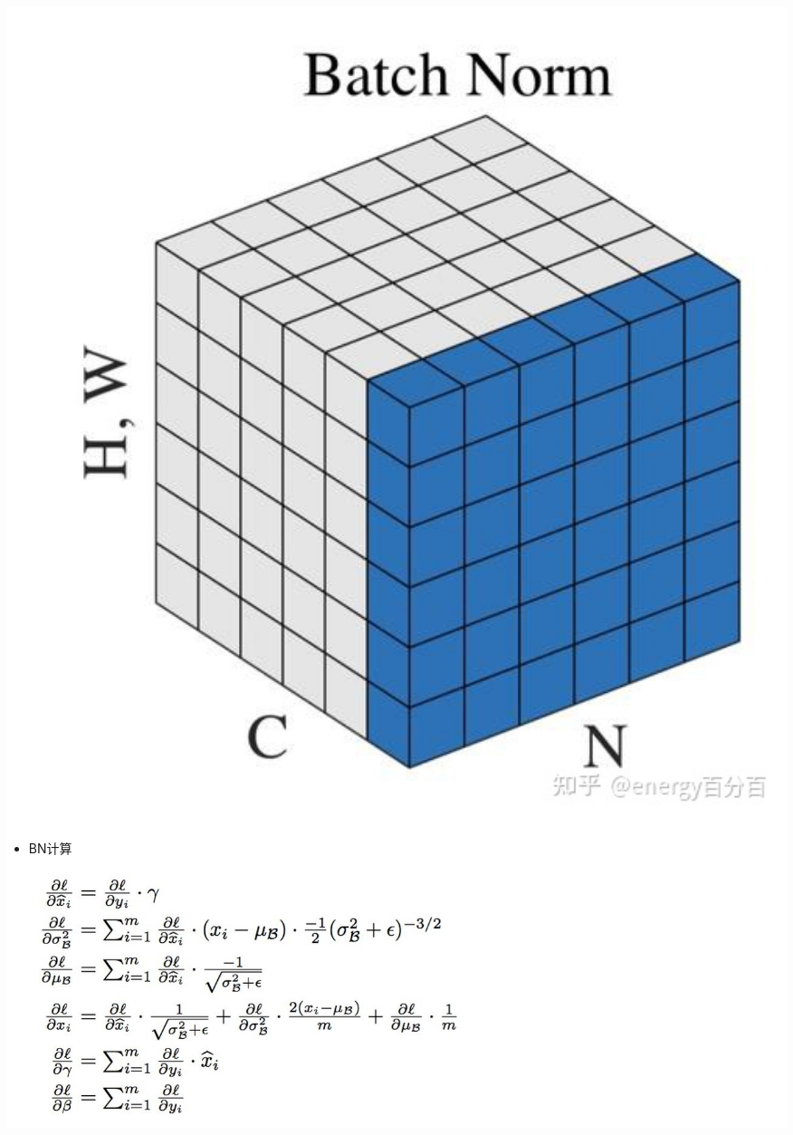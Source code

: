   <img src="Normalization.assets/v2-b832c5ebec394cf53ab8ab8f9993d0cd_720w.jpg" style="zoom:70"/>

- BN计算

  <img src="Normalization.assets/beb44145200caafe24fe88e7480e9730_720w.jpg" style="zoom: 67%;"/>
